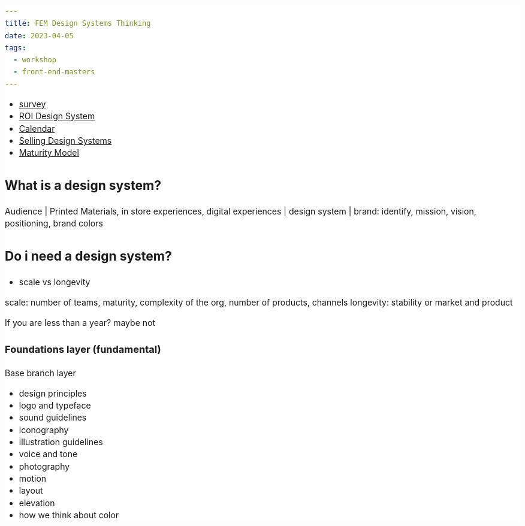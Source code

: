 ```yaml
---
title: FEM Design Systems Thinking
date: 2023-04-05
tags:
  - workshop
  - front-end-masters
---
```


- [survey](https://designsystemssurvey.sparkbox.com/2022/?utm_source=bc)
- [ROI Design System](https://sparkbox.com/foundry/design_system_roi_impact_of_design_systems_business_value_carbon_design_system)
- [Calendar](https://sparkbox.com/foundry/calendar_for_design_system_support_and_sucessful_design_systems)
- [Selling Design Systems](https://alistapart.com/article/selling-design-systems/)
- [Maturity Model](https://1o5dmry8dy0.typeform.com/to/m1PuXyVL?utm_campaign=bworkshop)

## What is a design system?

Audience
|
Printed Materials, in store experiences, digital experiences
|
design system
|
brand: identify, mission, vision, positioning, brand colors

## Do i need a design system?

- scale vs longevity

scale: number of teams, maturity, complexity of the org, number of products, channels
longevity: stability or market and product

If you are less than a year? maybe not

### Foundations layer (fundamental)

Base branch layer

- design principles
- logo and typeface
- sound guidelines
- iconography
- illustration guidelines
- voice and tone
- photography
- motion
- layout
- elevation
- how we think about color
